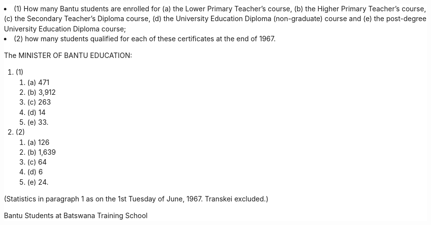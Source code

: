 <li>(1) How many Bantu students are enrolled for (a) the Lower Primary Teacher&#x2019;s course, (b) the Higher Primary Teacher&#x2019;s course, (c) the Secondary Teacher&#x2019;s Diploma course, (d) the University Education Diploma (non-graduate) course and (e) the post-degree University Education Diploma course;</li>

<li>(2) how many students qualified for each of these certificates at the end of 1967.</li>

</ol>

</question>

<answer by="#minister_of_bantu_education" to="#winchester">

<from>The MINISTER OF BANTU EDUCATION:</from>

<ol>

<li>(1) 

<ol>

<li>(a) 471</li>

<li>(b) 3,912</li>

<li>(c) 263</li>

<li>(d) 14</li>

<li>(e) 33.</li>

</ol>

</li>

<li>(2) 

<ol>

<li>(a) 126</li>

<li>(b) 1,639</li>

<li>(c) 64</li>

<li>(d) 6</li>

<li>(e) 24.</li>

</ol>

</li>

</ol>

<p>(Statistics in paragraph 1 as on the 1st Tuesday of June, 1967. Transkei excluded.)</p>

</answer>

</writtenStatements>

<writtenStatements>

<heading>Bantu Students at Batswana Training School</heading>

